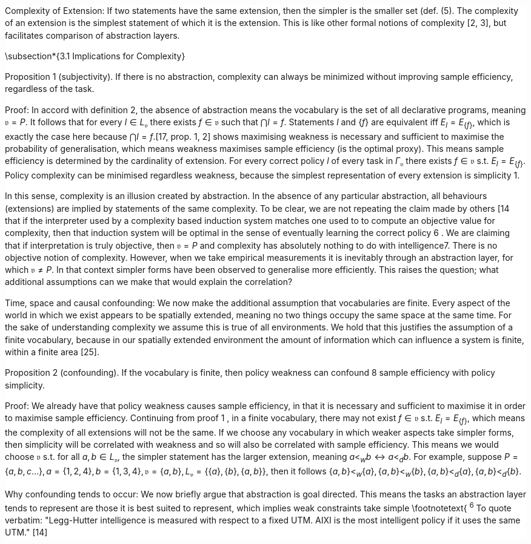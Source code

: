 
Complexity of Extension: If two statements have the same extension, then the simpler is the smaller set (def. (5). The complexity of an extension is the simplest statement of which it is the extension. This is like other formal notions of complexity [2, 3], but facilitates comparison of abstraction layers.

\subsection*{3.1 Implications for Complexity}

Proposition 1 (subjectivity). If there is no abstraction, complexity can always be minimized without improving sample efficiency, regardless of the task.

Proof: In accord with definition 2, the absence of abstraction means the vocabulary is the set of all declarative programs, meaning $\mathfrak{v}=P$. It follows that for every $l \in L_{\mathfrak{v}}$ there exists $f \in \mathfrak{v}$ such that $\bigcap l=f$. Statements $l$ and $\{f\}$ are equivalent iff $E_{l}=E_{\{f\}}$, which is exactly the case here because $\bigcap l=f .[17$, prop. 1, 2] shows maximising weakness is necessary and sufficient to maximise the probability of generalisation, which means weakness maximises sample efficiency (is the optimal proxy). This means sample efficiency is determined by the cardinality of extension. For every correct policy $l$ of every task in $\Gamma_{\mathfrak{v}}$ there exists $f \in \mathfrak{v}$ s.t. $E_{l}=E_{\{f\}}$. Policy complexity can be minimised regardless weakness, because the simplest representation of every extension is simplicity 1.

In this sense, complexity is an illusion created by abstraction. In the absence of any particular abstraction, all behaviours (extensions) are implied by statements of the same complexity. To be clear, we are not repeating the claim made by others [14 that if the interpreter used by a complexity based induction system matches one used to to compute an objective value for complexity, then that induction system will be optimal in the sense of eventually learning the correct policy 6 . We are claiming that if interpretation is truly objective, then $\mathfrak{v}=P$ and complexity has absolutely nothing to do with intelligence7. There is no objective notion of complexity. However, when we take empirical measurements it is inevitably through an abstraction layer, for which $\mathfrak{v} \neq P$. In that context simpler forms have been observed to generalise more efficiently. This raises the question; what additional assumptions can we make that would explain the correlation?

Time, space and causal confounding: We now make the additional assumption that vocabularies are finite. Every aspect of the world in which we exist appears to be spatially extended, meaning no two things occupy the same space at the same time. For the sake of understanding complexity we assume this is true of all environments. We hold that this justifies the assumption of a finite vocabulary, because in our spatially extended environment the amount of information which can influence a system is finite, within a finite area [25].

Proposition 2 (confounding). If the vocabulary is finite, then policy weakness can confound 8 sample efficiency with policy simplicity.

Proof: We already have that policy weakness causes sample efficiency, in that it is necessary and sufficient to maximise it in order to maximise sample efficiency. Continuing from proof 1 , in a finite vocabulary, there may not exist $f \in \mathfrak{v}$ s.t. $E_{l}=E_{\{f\}}$, which means the complexity of all extensions will not be the same. If we choose any vocabulary in which weaker aspects take simpler forms, then simplicity will be correlated with weakness and so will also be correlated with sample efficiency. This means we would choose $\mathfrak{v}$ s.t. for all $a, b \in L_{\mathfrak{v}}$, the simpler statement has the larger extension, meaning $a<_{w} b \leftrightarrow a<_{d} b$. For example, suppose $P=\{a, b, c \ldots\}, a=\{1,2,4\}, b=\{1,3,4\}, \mathfrak{v}=\{a, b\}, L_{\mathfrak{v}}=\{\{a\},\{b\},\{a, b\}\}$, then it follows $\{a, b\}<_{w}\{a\},\{a, b\}<_{w}\{b\},\{a, b\}<_{d}\{a\},\{a, b\}<_{d}\{b\}$.

Why confounding tends to occur: We now briefly argue that abstraction is goal directed. This means the tasks an abstraction layer tends to represent are those it is best suited to represent, which implies weak constraints take simple
\footnotetext{
${ }^{6}$ To quote verbatim: "Legg-Hutter intelligence is measured with respect to a fixed UTM. AIXI is the most intelligent policy if it uses the same UTM." [14]
